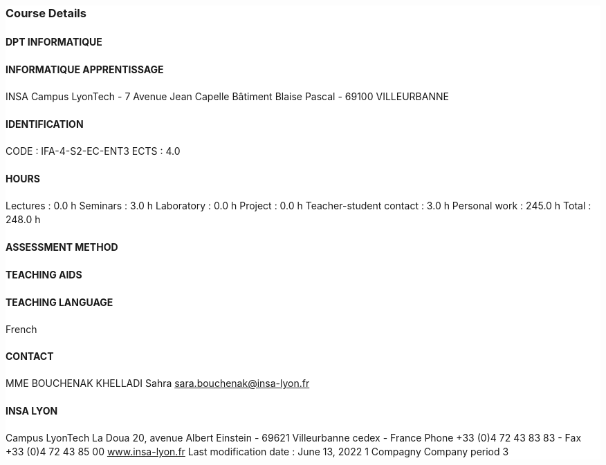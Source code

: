 ### Course Details

#### DPT INFORMATIQUE


#### INFORMATIQUE APPRENTISSAGE

INSA Campus LyonTech - 7 Avenue Jean Capelle
Bâtiment Blaise Pascal - 69100 VILLEURBANNE

#### IDENTIFICATION

CODE :
IFA-4-S2-EC-ENT3
ECTS :
4.0

#### HOURS

Lectures :
0.0 h
Seminars :
3.0 h
Laboratory :
0.0 h
Project :
0.0 h
Teacher-student
contact :
3.0 h
Personal work :
245.0 h
Total :
248.0 h

#### ASSESSMENT METHOD


#### TEACHING AIDS


#### TEACHING LANGUAGE

French

#### CONTACT

MME BOUCHENAK
KHELLADI Sahra
sara.bouchenak@insa-lyon.fr

#### INSA LYON

Campus LyonTech La Doua
20, avenue Albert Einstein - 69621 Villeurbanne cedex - France
Phone +33 (0)4 72 43 83 83 - Fax +33 (0)4 72 43 85 00
www.insa-lyon.fr
Last modification date : June 13, 2022
1
Compagny
Company period 3
